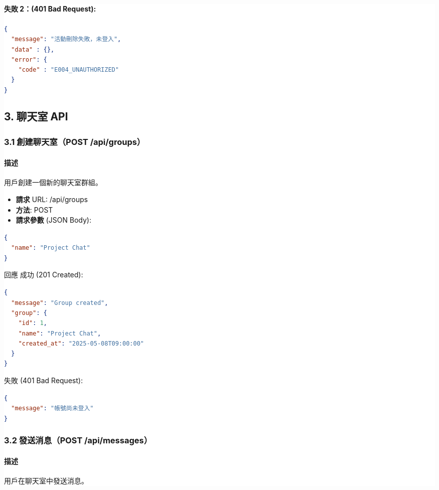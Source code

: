 #### 失敗 2：(401 Bad Request):

```json
{
  "message": "活動刪除失敗，未登入",
  "data" : {},
  "error": {
    "code" : "E004_UNAUTHORIZED"
  }
}
```

## 3. 聊天室 API
### 3.1 創建聊天室（POST /api/groups）
#### 描述
用戶創建一個新的聊天室群組。

- **請求** URL: /api/groups
- **方法**: POST
- **請求參數** (JSON Body):


```json
{
  "name": "Project Chat"
}
```

回應
成功 (201 Created):

```json
{
  "message": "Group created",
  "group": {
    "id": 1,
    "name": "Project Chat",
    "created_at": "2025-05-08T09:00:00"
  }
}
```

失敗 (401 Bad Request):

```json
{
  "message": "帳號尚未登入"
}
```


### 3.2 發送消息（POST /api/messages）

#### 描述
用戶在聊天室中發送消息。
